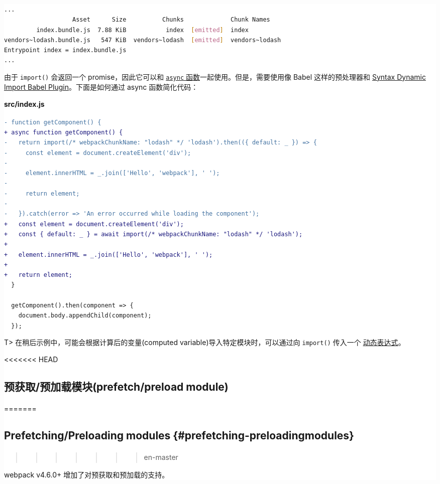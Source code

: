 ``` bash
...
                   Asset      Size          Chunks             Chunk Names
         index.bundle.js  7.88 KiB           index  [emitted]  index
vendors~lodash.bundle.js   547 KiB  vendors~lodash  [emitted]  vendors~lodash
Entrypoint index = index.bundle.js
...
```

由于 `import()` 会返回一个 promise，因此它可以和 [`async` 函数](https://developer.mozilla.org/en-US/docs/Web/JavaScript/Reference/Statements/async_function)一起使用。但是，需要使用像 Babel 这样的预处理器和 [Syntax Dynamic Import Babel Plugin](https://babel.docschina.org/docs/plugins/syntax-dynamic-import/#installation)。下面是如何通过 async 函数简化代码：

__src/index.js__

``` diff
- function getComponent() {
+ async function getComponent() {
-   return import(/* webpackChunkName: "lodash" */ 'lodash').then(({ default: _ }) => {
-     const element = document.createElement('div');
-
-     element.innerHTML = _.join(['Hello', 'webpack'], ' ');
-
-     return element;
-
-   }).catch(error => 'An error occurred while loading the component');
+   const element = document.createElement('div');
+   const { default: _ } = await import(/* webpackChunkName: "lodash" */ 'lodash');
+
+   element.innerHTML = _.join(['Hello', 'webpack'], ' ');
+
+   return element;
  }

  getComponent().then(component => {
    document.body.appendChild(component);
  });
```

T> 在稍后示例中，可能会根据计算后的变量(computed variable)导入特定模块时，可以通过向 `import()` 传入一个 [动态表达式](/api/module-methods/#dynamic-expressions-in-import)。


<<<<<<< HEAD
## 预获取/预加载模块(prefetch/preload module)
=======
## Prefetching/Preloading modules {#prefetching-preloadingmodules}
>>>>>>> en-master

webpack v4.6.0+ 增加了对预获取和预加载的支持。
